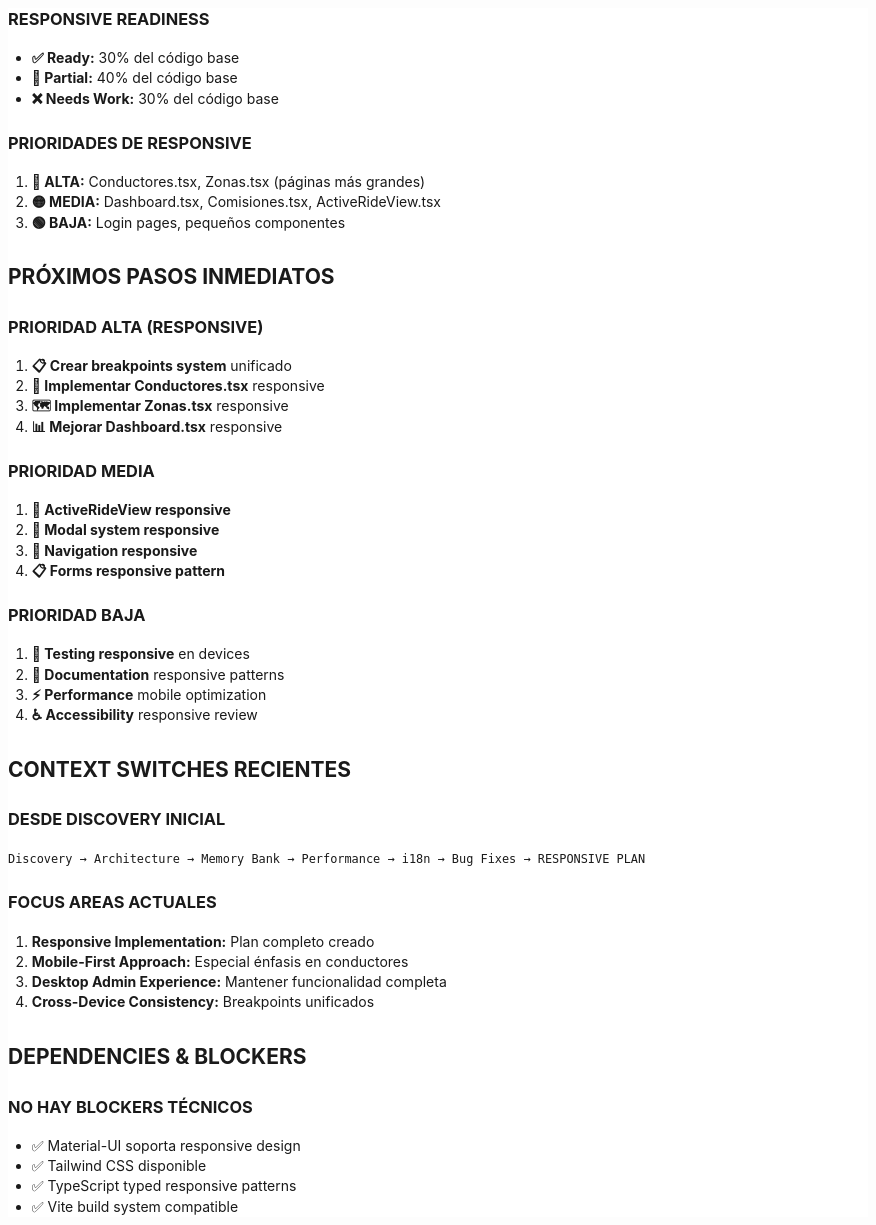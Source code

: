 ### **RESPONSIVE READINESS**
- **✅ Ready:** 30% del código base
- **🔄 Partial:** 40% del código base  
- **❌ Needs Work:** 30% del código base

### **PRIORIDADES DE RESPONSIVE**
1. **🔴 ALTA:** Conductores.tsx, Zonas.tsx (páginas más grandes)
2. **🟡 MEDIA:** Dashboard.tsx, Comisiones.tsx, ActiveRideView.tsx
3. **🟢 BAJA:** Login pages, pequeños componentes

## PRÓXIMOS PASOS INMEDIATOS

### **PRIORIDAD ALTA (RESPONSIVE)**
1. **📋 Crear breakpoints system** unificado
2. **🎨 Implementar Conductores.tsx** responsive
3. **🗺️ Implementar Zonas.tsx** responsive  
4. **📊 Mejorar Dashboard.tsx** responsive

### **PRIORIDAD MEDIA**
1. **📱 ActiveRideView responsive**
2. **🎯 Modal system responsive**
3. **🧭 Navigation responsive**
4. **📋 Forms responsive pattern**

### **PRIORIDAD BAJA**
1. **🧪 Testing responsive** en devices
2. **📖 Documentation** responsive patterns
3. **⚡ Performance** mobile optimization
4. **♿ Accessibility** responsive review

## CONTEXT SWITCHES RECIENTES

### **DESDE DISCOVERY INICIAL**
```
Discovery → Architecture → Memory Bank → Performance → i18n → Bug Fixes → RESPONSIVE PLAN
```

### **FOCUS AREAS ACTUALES**
1. **Responsive Implementation:** Plan completo creado
2. **Mobile-First Approach:** Especial énfasis en conductores
3. **Desktop Admin Experience:** Mantener funcionalidad completa
4. **Cross-Device Consistency:** Breakpoints unificados

## DEPENDENCIES & BLOCKERS

### **NO HAY BLOCKERS TÉCNICOS**
- ✅ Material-UI soporta responsive design
- ✅ Tailwind CSS disponible
- ✅ TypeScript typed responsive patterns
- ✅ Vite build system compatible
